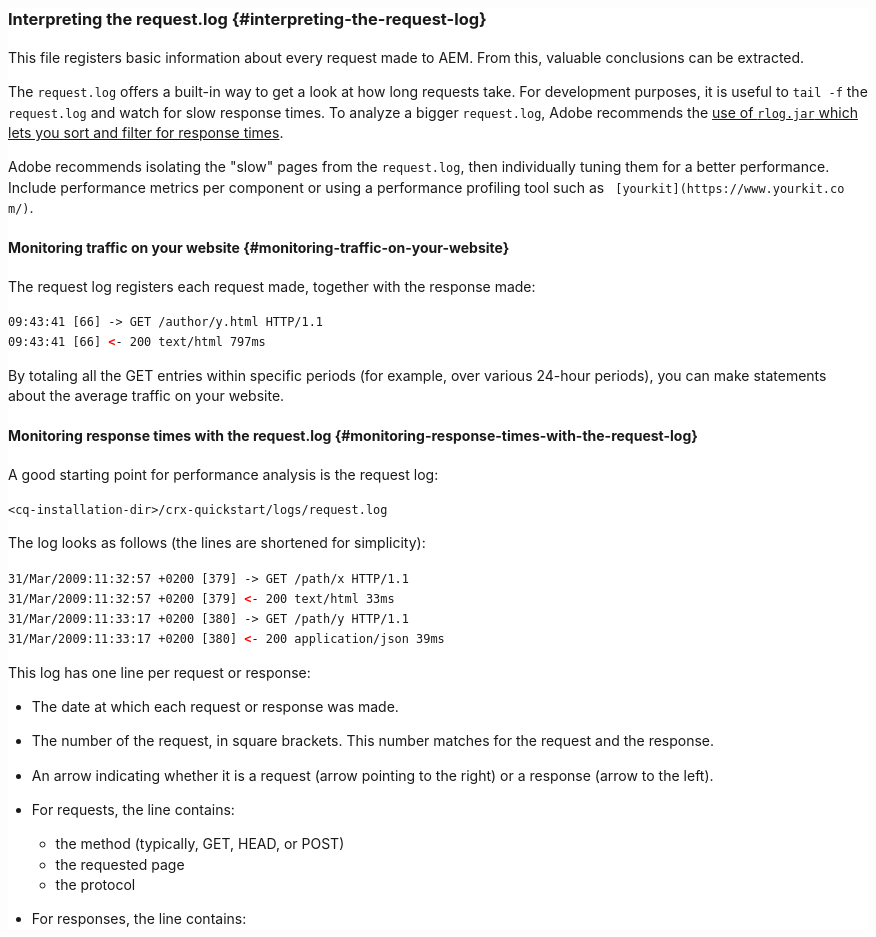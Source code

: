 ### Interpreting the request.log {#interpreting-the-request-log}

This file registers basic information about every request made to AEM. From this, valuable conclusions can be extracted.

The `request.log` offers a built-in way to get a look at how long requests take. For development purposes, it is useful to `tail -f` the `request.log` and watch for slow response times. To analyze a bigger `request.log`, Adobe recommends the [use of `rlog.jar` which lets you sort and filter for response times](#using-rlog-jar-to-find-requests-with-long-duration-times).

Adobe recommends isolating the "slow" pages from the `request.log`, then individually tuning them for a better performance. Include performance metrics per component or using a performance profiling tool such as ` [yourkit](https://www.yourkit.com/)`.

#### Monitoring traffic on your website {#monitoring-traffic-on-your-website}

The request log registers each request made, together with the response made:

```xml
09:43:41 [66] -> GET /author/y.html HTTP/1.1
09:43:41 [66] <- 200 text/html 797ms
```

By totaling all the GET entries within specific periods (for example, over various 24-hour periods), you can make statements about the average traffic on your website.

#### Monitoring response times with the request.log {#monitoring-response-times-with-the-request-log}

A good starting point for performance analysis is the request log:

`<cq-installation-dir>/crx-quickstart/logs/request.log`

The log looks as follows (the lines are shortened for simplicity):

```xml
31/Mar/2009:11:32:57 +0200 [379] -> GET /path/x HTTP/1.1
31/Mar/2009:11:32:57 +0200 [379] <- 200 text/html 33ms
31/Mar/2009:11:33:17 +0200 [380] -> GET /path/y HTTP/1.1
31/Mar/2009:11:33:17 +0200 [380] <- 200 application/json 39ms
```

This log has one line per request or response:

* The date at which each request or response was made.
* The number of the request, in square brackets. This number matches for the request and the response.
* An arrow indicating whether it is a request (arrow pointing to the right) or a response (arrow to the left).
* For requests, the line contains:

    * the method (typically, GET, HEAD, or POST)
    * the requested page
    * the protocol

* For responses, the line contains:
